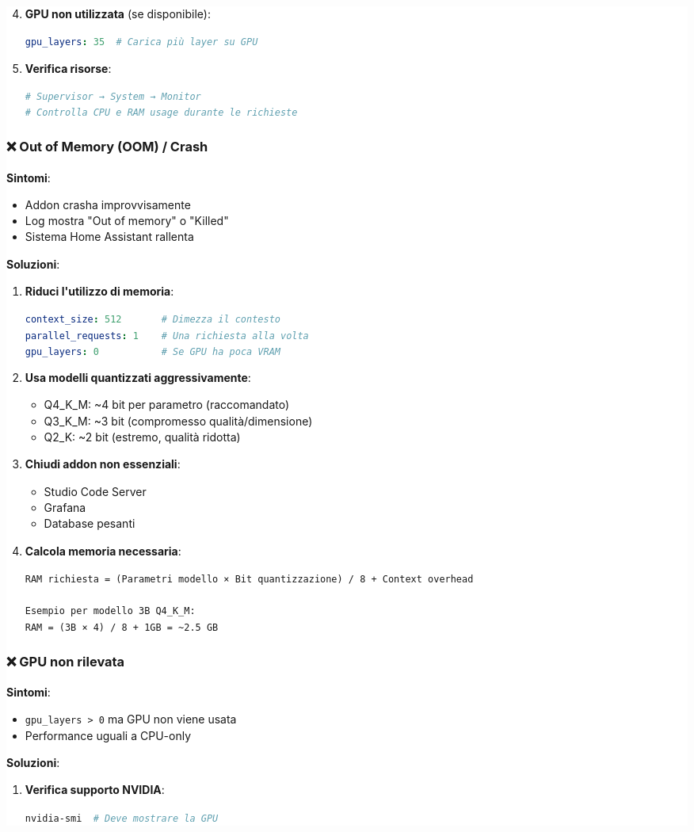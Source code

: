 4. **GPU non utilizzata** (se disponibile):
   ```yaml
   gpu_layers: 35  # Carica più layer su GPU
   ```

5. **Verifica risorse**:
   ```bash
   # Supervisor → System → Monitor
   # Controlla CPU e RAM usage durante le richieste
   ```

### ❌ Out of Memory (OOM) / Crash

**Sintomi**:
- Addon crasha improvvisamente
- Log mostra "Out of memory" o "Killed"
- Sistema Home Assistant rallenta

**Soluzioni**:

1. **Riduci l'utilizzo di memoria**:
   ```yaml
   context_size: 512       # Dimezza il contesto
   parallel_requests: 1    # Una richiesta alla volta
   gpu_layers: 0           # Se GPU ha poca VRAM
   ```

2. **Usa modelli quantizzati aggressivamente**:
   - Q4_K_M: ~4 bit per parametro (raccomandato)
   - Q3_K_M: ~3 bit (compromesso qualità/dimensione)
   - Q2_K: ~2 bit (estremo, qualità ridotta)

3. **Chiudi addon non essenziali**:
   - Studio Code Server
   - Grafana
   - Database pesanti

4. **Calcola memoria necessaria**:
   ```
   RAM richiesta = (Parametri modello × Bit quantizzazione) / 8 + Context overhead
   
   Esempio per modello 3B Q4_K_M:
   RAM = (3B × 4) / 8 + 1GB = ~2.5 GB
   ```

### ❌ GPU non rilevata

**Sintomi**:
- `gpu_layers > 0` ma GPU non viene usata
- Performance uguali a CPU-only

**Soluzioni**:

1. **Verifica supporto NVIDIA**:
   ```bash
   nvidia-smi  # Deve mostrare la GPU
   ```

